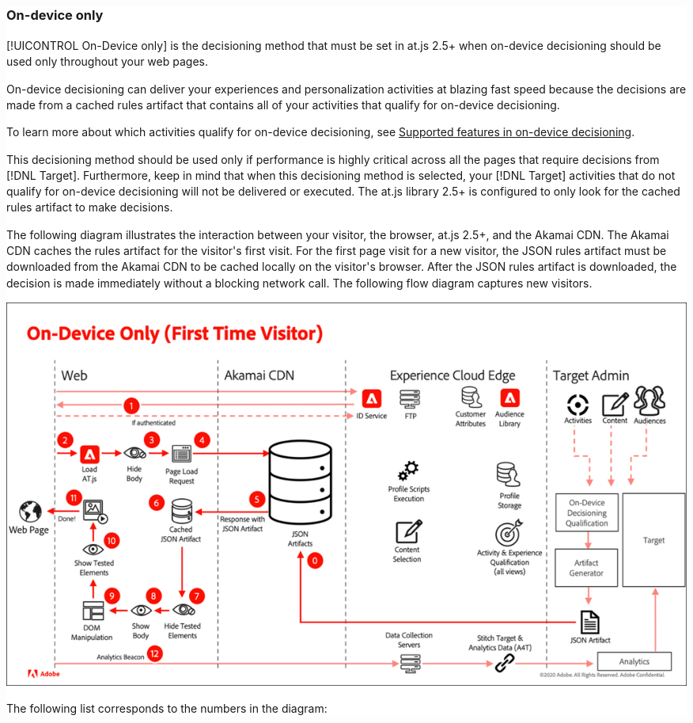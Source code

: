 ### On-device only

[!UICONTROL On-Device only] is the decisioning method that must be set in at.js 2.5+ when on-device decisioning should be used only throughout your web pages. 

On-device decisioning can deliver your experiences and personalization activities at blazing fast speed because the decisions are made from a cached rules artifact that contains all of your activities that qualify for on-device decisioning. 

To learn more about which activities qualify for on-device decisioning, see [Supported features in on-device decisioning](/help/c-implementing-target/c-implementing-target-for-client-side-web/on-device-decisioning/supported-features.md). 

This decisioning method should be used only if performance is highly critical across all the pages that require decisions from [!DNL Target]. Furthermore, keep in mind that when this decisioning method is selected, your [!DNL Target] activities that do not qualify for on-device decisioning will not be delivered or executed. The at.js library 2.5+ is configured to only look for the cached rules artifact to make decisions.  

The following diagram illustrates the interaction between your visitor, the browser, at.js 2.5+, and the Akamai CDN. The Akamai CDN caches the rules artifact for the visitor's first visit. For the first page visit for a new visitor, the JSON rules artifact must be downloaded from the Akamai CDN to be cached locally on the visitor's browser. After the JSON rules artifact is downloaded, the decision is made immediately without a blocking network call. The following flow diagram captures new visitors.

![On-device only flow diagram](/help/c-implementing-target/c-implementing-target-for-client-side-web/on-device-decisioning/assets/on-device-only.png)

The following list corresponds to the numbers in the diagram:
